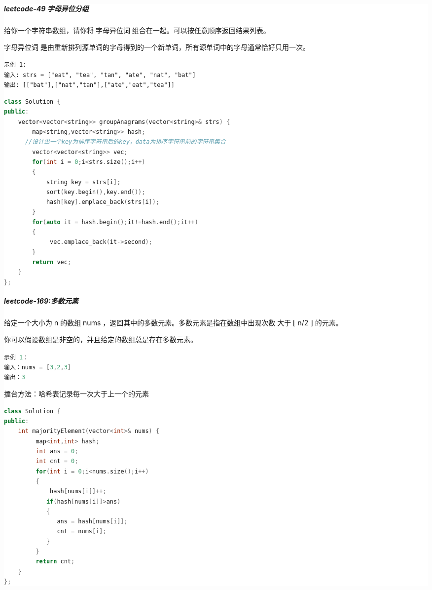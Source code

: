 ##### leetcode-49  字母异位分组

给你一个字符串数组，请你将 字母异位词 组合在一起。可以按任意顺序返回结果列表。

字母异位词 是由重新排列源单词的字母得到的一个新单词，所有源单词中的字母通常恰好只用一次。

```
示例 1:
输入: strs = ["eat", "tea", "tan", "ate", "nat", "bat"]
输出: [["bat"],["nat","tan"],["ate","eat","tea"]]
```

```c++
class Solution {
public:
    vector<vector<string>> groupAnagrams(vector<string>& strs) {
        map<string,vector<string>> hash;
      //设计出一个key为排序字符串后的key，data为排序字符串前的字符串集合
        vector<vector<string>> vec;
        for(int i = 0;i<strs.size();i++)
        {
            string key = strs[i]; 
            sort(key.begin(),key.end());
            hash[key].emplace_back(strs[i]); 
        }
        for(auto it = hash.begin();it!=hash.end();it++)
        { 
             vec.emplace_back(it->second);
        }
        return vec;
    }
};
```

##### leetcode-169:多数元素

给定一个大小为 n 的数组 nums ，返回其中的多数元素。多数元素是指在数组中出现次数 大于 ⌊ n/2 ⌋ 的元素。

你可以假设数组是非空的，并且给定的数组总是存在多数元素。

```c++
示例 1：
输入：nums = [3,2,3]
输出：3
```

擂台方法：哈希表记录每一次大于上一个的元素

```c++
class Solution {
public:
    int majorityElement(vector<int>& nums) {
         map<int,int> hash;
         int ans = 0;
         int cnt = 0;
         for(int i = 0;i<nums.size();i++)
         {
             hash[nums[i]]++;
            if(hash[nums[i]]>ans)
            {
               ans = hash[nums[i]];
               cnt = nums[i];
            }
         }
         return cnt;
    }
};
```
